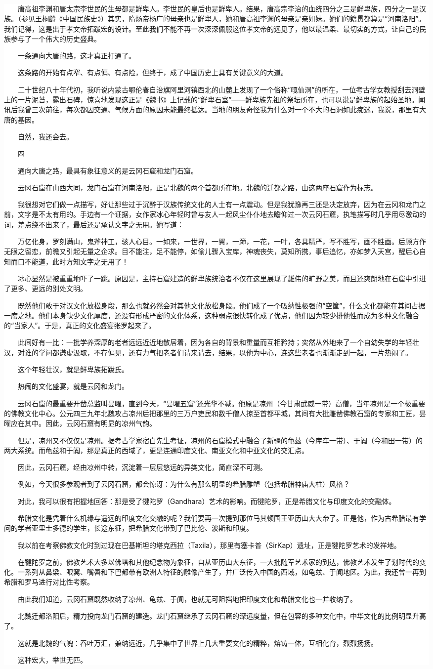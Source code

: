 　　唐高祖李渊和唐太宗李世民的生母都是鲜卑人。李世民的皇后也是鲜卑人。结果，唐高宗李治的血统四分之三是鲜卑族，四分之一是汉族。（参见王桐龄《中国民族史》）其实，隋炀帝杨广的母亲也是鲜卑人，她和唐高祖李渊的母亲是亲姐妹。她们的籍贯都算是“河南洛阳”。我们记得，这是出于孝文帝拓跋宏的设计。至此我们不能不再一次深深佩服这位孝文帝的远见了，他以最温柔、最切实的方式，让自己的民族参与了一个伟大的历史盛典。

　　一条通向大唐的路，这才真正打通了。

　　这条路的开始有点窄、有点偏、有点险，但终于，成了中国历史上具有关键意义的大道。

　　二十世纪八十年代初，我听说内蒙古鄂伦春自治旗阿里河镇西北的山麓上发现了一个俗称“嘎仙洞”的所在，一位考古学女教授刮去洞壁上的一片泥苔，露出石碑，惊喜地发现这正是《魏书》上记载的“鲜卑石室”——鲜卑族先祖的祭坛所在，也可以说是鲜卑族的起始圣地。闻讯后我曾三次前往，每次都因交通、气候方面的原因未能最终抵达。当地的朋友奇怪我为什么对一个不大的石洞如此痴迷，我说，那里有大唐的基因。

　　自然，我还会去。

　　四

　　通向大唐之路，最具有象征意义的是云冈石窟和龙门石窟。

　　云冈石窟在山西大同，龙门石窟在河南洛阳，正是北魏的两个首都所在地。北魏的迁都之路，由这两座石窟作为标志。

　　我很想对它们做一点描写，好让那些过于沉醉于汉族传统文化的人士有一点震动。但是我犹豫再三还是决定放弃，因为在云冈和龙门之前，文字是不太有用的。手边有一个证据，女作家冰心年轻时曾与友人一起风尘仆仆地去瞻仰过一次云冈石窟，执笔描写时几乎用尽激动的词，差点绕不出来了，最后还是承认文字之无用。她写道：

　　万亿化身，罗刻满山，鬼斧神工，骇人心目。一如来，一世界，一翼，一蹄，一花，一叶，各具精严，写不胜写，画不胜画。后顾方作无限之留恋，前瞻又引起无量之企求。目不能注，足不能停，如偷儿骤入宝库，神魂丧失，莫知所携，事后追忆，亦如梦入天宫，醒后心自知而口不能道，此时方知文字之无用了！

　　冰心显然是被重重地吓了一跳。原因是，主持石窟建造的鲜卑族统治者不仅在这里展现了雄伟的旷野之美，而且还爽朗地在石窟中引进了更多、更远的别处文明。

　　既然他们敢于对汉文化放松身段，那么也就必然会对其他文化放松身段。他们成了一个吸纳性极强的“空筐”，什么文化都能在其间占据一席之地。他们本身缺少文化厚度，还没有形成严密的文化体系，这种弱点很快转化成了优点，他们因为较少排他性而成为多种文化融合的“当家人”。于是，真正的文化盛宴张罗起来了。

　　此间好有一比：一批学养深厚的老者远远近近地散居着，因为各自的背景和重量而互相矜持；突然从外地来了一个自幼失学的年轻壮汉，对谁的学问都谦虚汲取，不存偏见，还有力气把老者们请来请去，结果，以他为中心，连这些老者也渐渐走到一起，一片热闹了。

　　这个年轻壮汉，就是鲜卑族拓跋氏。

　　热闹的文化盛宴，就是云冈和龙门。

　　云冈石窟的最重要开凿总监叫昙曜，直到今天，“昙曜五窟”还光华不减。他原是凉州（今甘肃武威一带）高僧，当年凉州是一个极重要的佛教文化中心。公元四三九年北魏攻占凉州后把那里的三万户吏民和数千僧人掠至首都平城，其间有大批雕凿佛教石窟的专家和工匠，昙曜应在其中。因此，云冈石窟有明显的凉州气韵。

　　但是，凉州又不仅仅是凉州。据考古学家宿白先生考证，凉州的石窟模式中融合了新疆的龟兹（今库车一带）、于阗（今和田一带）的两大系统。而龟兹和于阗，那是真正的西域了，更是连通印度文化、南亚文化和中亚文化的交汇点。

　　因此，云冈石窟，经由凉州中转，沉淀着一层层悠远的异类文化，简直深不可测。

　　例如，今天很多参观者到了云冈石窟，都会惊讶：为什么有那么明显的希腊雕塑（包括希腊神庙大柱）风格？

　　对此，我可以很有把握地回答：那是受了犍陀罗（Gandhara）艺术的影响。而犍陀罗，正是希腊文化与印度文化的交融体。

　　希腊文化是凭着什么机缘与遥远的印度文化交融的呢？我们要再一次提到那位马其顿国王亚历山大大帝了。正是他，作为古希腊最有学问的学者亚里士多德的学生，长途东征，把希腊文化带到了巴比伦、波斯和印度。

　　我以前在考察佛教文化时到过现在巴基斯坦的塔克西拉（Taxila），那里有塞卡普（SirKap）遗址，正是犍陀罗艺术的发祥地。

　　在犍陀罗之前，佛教艺术大多以佛塔和其他纪念物为象征，自从亚历山大东征，一大批随军艺术家的到达，佛教艺术发生了划时代的变化。一系列从鼻梁、眼窝、嘴唇和下巴都带有欧洲人特征的雕像产生了，并广泛传入中国的西域，如龟兹、于阗地区。为此，我还曾一再到希腊和罗马进行对比性考察。

　　由此我们知道，云冈石窟既然收纳了凉州、龟兹、于阗，也就无可阻挡地把印度文化和希腊文化也一并收纳了。

　　北魏迁都洛阳后，精力投向龙门石窟的建造。龙门石窟继承了云冈石窟的深远度量，但在包容的多种文化中，中华文化的比例明显升高了。

　　这就是北魏的气魄：吞吐万汇，兼纳远近，几乎集中了世界上几大重要文化的精粹，熔铸一体，互相化育，烈烈扬扬。

　　这种宏大，举世无匹。

